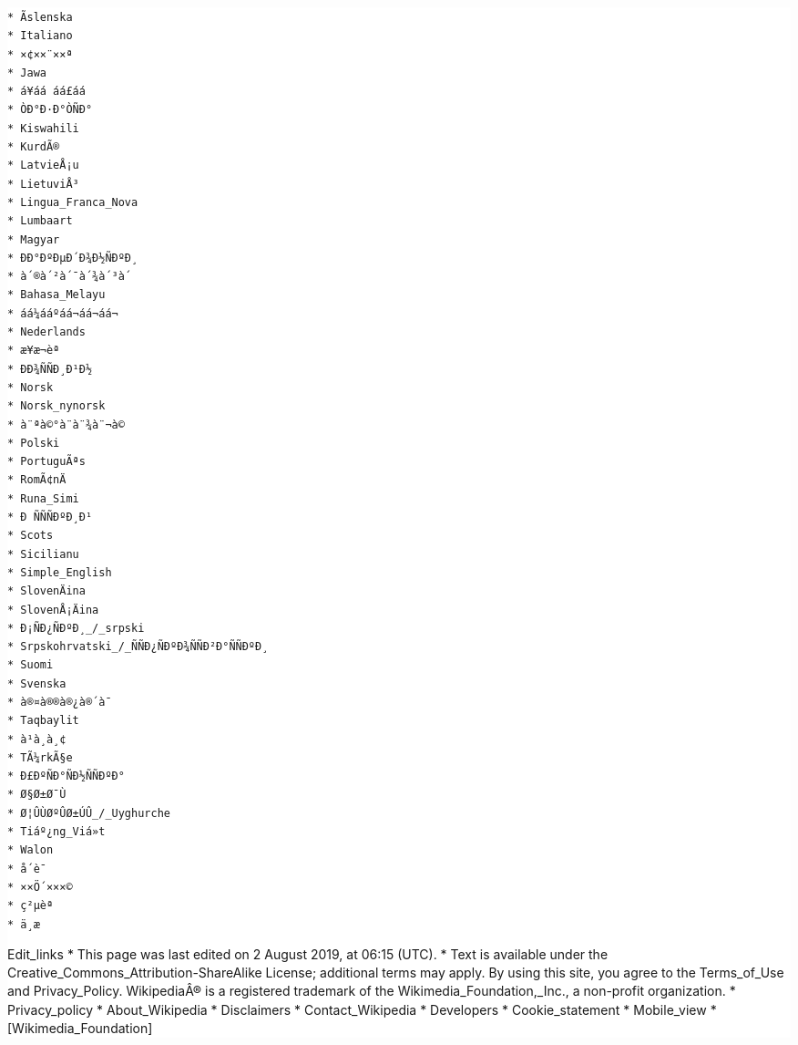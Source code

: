     * Ãslenska
    * Italiano
    * ×¢××¨××ª
    * Jawa
    * á¥áá áá£áá
    * ÒÐ°Ð·Ð°ÒÑÐ°
    * Kiswahili
    * KurdÃ®
    * LatvieÅ¡u
    * LietuviÅ³
    * Lingua_Franca_Nova
    * Lumbaart
    * Magyar
    * ÐÐ°ÐºÐµÐ´Ð¾Ð½ÑÐºÐ¸
    * à´®à´²à´¯à´¾à´³à´
    * Bahasa_Melayu
    * áá¼ááºáá¬áá¬áá¬
    * Nederlands
    * æ¥æ¬èª
    * ÐÐ¾ÑÑÐ¸Ð¹Ð½
    * Norsk
    * Norsk_nynorsk
    * à¨ªà©°à¨à¨¾à¨¬à©
    * Polski
    * PortuguÃªs
    * RomÃ¢nÄ
    * Runa_Simi
    * Ð ÑÑÑÐºÐ¸Ð¹
    * Scots
    * Sicilianu
    * Simple_English
    * SlovenÄina
    * SlovenÅ¡Äina
    * Ð¡ÑÐ¿ÑÐºÐ¸_/_srpski
    * Srpskohrvatski_/_ÑÑÐ¿ÑÐºÐ¾ÑÑÐ²Ð°ÑÑÐºÐ¸
    * Suomi
    * Svenska
    * à®¤à®®à®¿à®´à¯
    * Taqbaylit
    * à¹à¸à¸¢
    * TÃ¼rkÃ§e
    * Ð£ÐºÑÐ°ÑÐ½ÑÑÐºÐ°
    * Ø§Ø±Ø¯Ù
    * Ø¦ÛÙØºÛØ±ÚÛ_/_Uyghurche
    * Tiáº¿ng_Viá»t
    * Walon
    * å´è¯­
    * ××Ö´×××©
    * ç²µèª
    * ä¸­æ
Edit_links
    * This page was last edited on 2 August 2019, at 06:15 (UTC).
    * Text is available under the Creative_Commons_Attribution-ShareAlike
      License; additional terms may apply. By using this site, you agree to the
      Terms_of_Use and Privacy_Policy. WikipediaÂ® is a registered trademark of
      the Wikimedia_Foundation,_Inc., a non-profit organization.
    * Privacy_policy
    * About_Wikipedia
    * Disclaimers
    * Contact_Wikipedia
    * Developers
    * Cookie_statement
    * Mobile_view
    * [Wikimedia_Foundation]